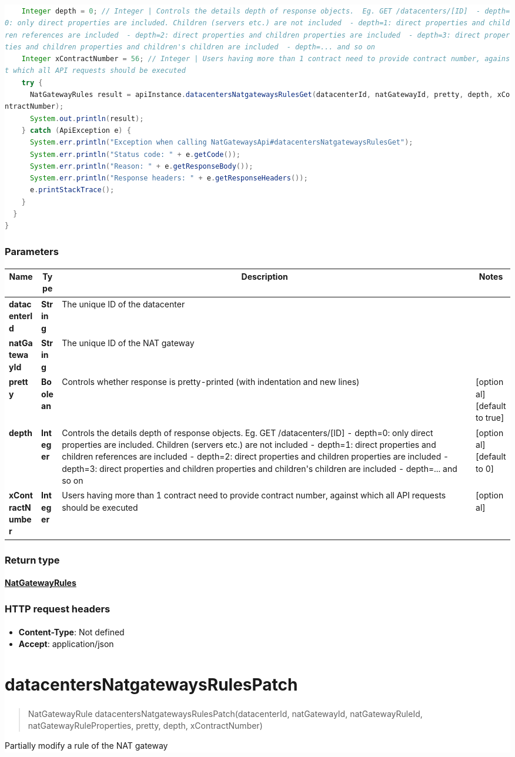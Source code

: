 ```java
    Integer depth = 0; // Integer | Controls the details depth of response objects.  Eg. GET /datacenters/[ID]  - depth=0: only direct properties are included. Children (servers etc.) are not included  - depth=1: direct properties and children references are included  - depth=2: direct properties and children properties are included  - depth=3: direct properties and children properties and children's children are included  - depth=... and so on
    Integer xContractNumber = 56; // Integer | Users having more than 1 contract need to provide contract number, against which all API requests should be executed
    try {
      NatGatewayRules result = apiInstance.datacentersNatgatewaysRulesGet(datacenterId, natGatewayId, pretty, depth, xContractNumber);
      System.out.println(result);
    } catch (ApiException e) {
      System.err.println("Exception when calling NatGatewaysApi#datacentersNatgatewaysRulesGet");
      System.err.println("Status code: " + e.getCode());
      System.err.println("Reason: " + e.getResponseBody());
      System.err.println("Response headers: " + e.getResponseHeaders());
      e.printStackTrace();
    }
  }
}
```

### Parameters

| Name | Type | Description  | Notes |
| ------------- | ------------- | ------------- | ------------- |
| **datacenterId** | **String**| The unique ID of the datacenter |
| **natGatewayId** | **String**| The unique ID of the NAT gateway |
| **pretty** | **Boolean**| Controls whether response is pretty-printed (with indentation and new lines) | [optional] [default to true]
| **depth** | **Integer**| Controls the details depth of response objects.  Eg. GET /datacenters/[ID]  - depth&#x3D;0: only direct properties are included. Children (servers etc.) are not included  - depth&#x3D;1: direct properties and children references are included  - depth&#x3D;2: direct properties and children properties are included  - depth&#x3D;3: direct properties and children properties and children&#39;s children are included  - depth&#x3D;... and so on | [optional] [default to 0]
| **xContractNumber** | **Integer**| Users having more than 1 contract need to provide contract number, against which all API requests should be executed | [optional]

### Return type

[**NatGatewayRules**](NatGatewayRules.md)

### HTTP request headers

 - **Content-Type**: Not defined
 - **Accept**: application/json

<a name="datacentersNatgatewaysRulesPatch"></a>
# **datacentersNatgatewaysRulesPatch**
> NatGatewayRule datacentersNatgatewaysRulesPatch(datacenterId, natGatewayId, natGatewayRuleId, natGatewayRuleProperties, pretty, depth, xContractNumber)

Partially modify a rule of the NAT gateway
